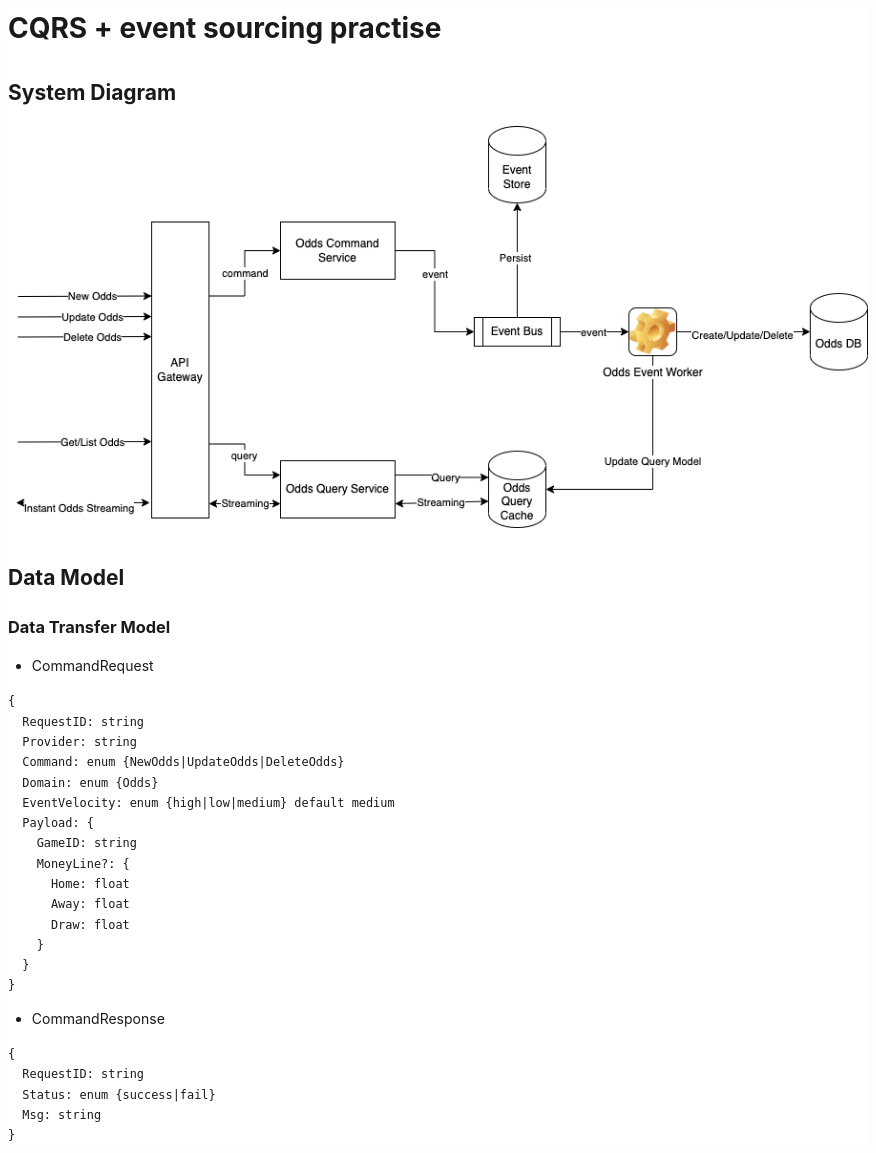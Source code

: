 # CQRS + event sourcing practise
## System Diagram
![system diagram](./diagrams/cqrs-system-diagram.drawio.png)

## Data Model
### Data Transfer Model
- CommandRequest
```
{
  RequestID: string
  Provider: string
  Command: enum {NewOdds|UpdateOdds|DeleteOdds}
  Domain: enum {Odds}
  EventVelocity: enum {high|low|medium} default medium
  Payload: {
    GameID: string
    MoneyLine?: {
      Home: float
      Away: float
      Draw: float
    }
  }
}
```

- CommandResponse
```
{
  RequestID: string
  Status: enum {success|fail}
  Msg: string
}
```
